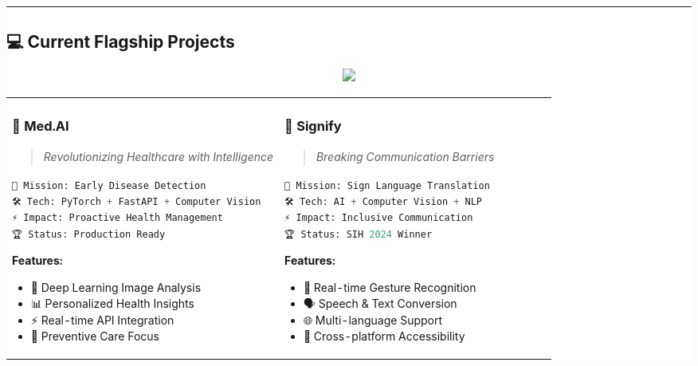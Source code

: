 </td>
</tr>
</table>

</div>

---

## 💻 Current Flagship Projects

<div align="center">

<img src="https://user-images.githubusercontent.com/74038190/212257454-16e3712e-945a-4ca2-b238-408ad0bf87e6.gif" width="100">

</div>

<table>
<tr>
<td width="50%">

### 🏥 **Med.AI**
> *Revolutionizing Healthcare with Intelligence*

```python
🎯 Mission: Early Disease Detection
🛠️ Tech: PyTorch + FastAPI + Computer Vision
⚡ Impact: Proactive Health Management
🏆 Status: Production Ready
```

**Features:**
- 🔬 Deep Learning Image Analysis
- 📊 Personalized Health Insights
- ⚡ Real-time API Integration
- 🎯 Preventive Care Focus

</td>
<td width="50%">

### 🤟 **Signify** 
> *Breaking Communication Barriers*

```python
🎯 Mission: Sign Language Translation
🛠️ Tech: AI + Computer Vision + NLP
⚡ Impact: Inclusive Communication
🏆 Status: SIH 2024 Winner
```

**Features:**
- 🤟 Real-time Gesture Recognition
- 🗣️ Speech & Text Conversion
- 🌐 Multi-language Support
- 📱 Cross-platform Accessibility
